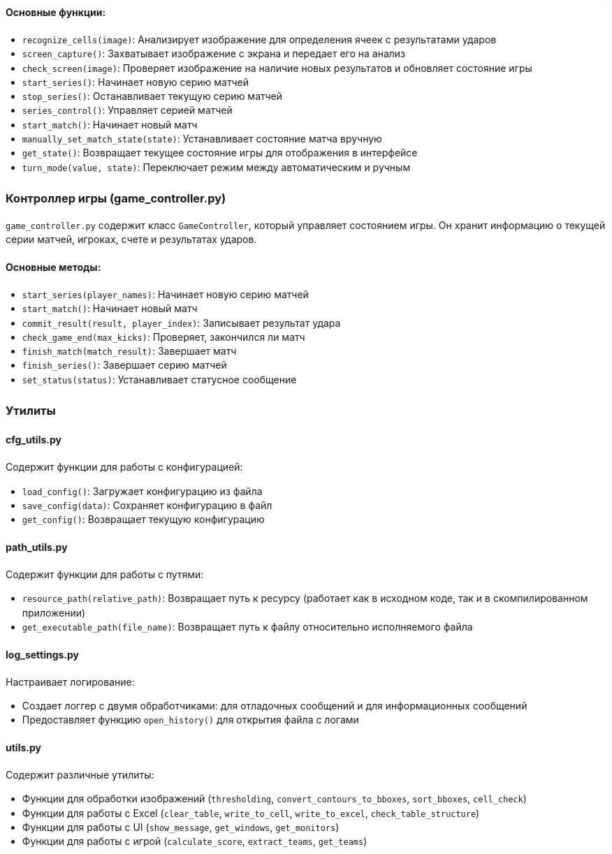 #### Основные функции:
- `recognize_cells(image)`: Анализирует изображение для определения ячеек с результатами ударов
- `screen_capture()`: Захватывает изображение с экрана и передает его на анализ
- `check_screen(image)`: Проверяет изображение на наличие новых результатов и обновляет состояние игры
- `start_series()`: Начинает новую серию матчей
- `stop_series()`: Останавливает текущую серию матчей
- `series_control()`: Управляет серией матчей
- `start_match()`: Начинает новый матч
- `manually_set_match_state(state)`: Устанавливает состояние матча вручную
- `get_state()`: Возвращает текущее состояние игры для отображения в интерфейсе
- `turn_mode(value, state)`: Переключает режим между автоматическим и ручным

### Контроллер игры (game_controller.py)

`game_controller.py` содержит класс `GameController`, который управляет состоянием игры. Он хранит информацию о текущей серии матчей, игроках, счете и результатах ударов.

#### Основные методы:
- `start_series(player_names)`: Начинает новую серию матчей
- `start_match()`: Начинает новый матч
- `commit_result(result, player_index)`: Записывает результат удара
- `check_game_end(max_kicks)`: Проверяет, закончился ли матч
- `finish_match(match_result)`: Завершает матч
- `finish_series()`: Завершает серию матчей
- `set_status(status)`: Устанавливает статусное сообщение

### Утилиты

#### cfg_utils.py
Содержит функции для работы с конфигурацией:
- `load_config()`: Загружает конфигурацию из файла
- `save_config(data)`: Сохраняет конфигурацию в файл
- `get_config()`: Возвращает текущую конфигурацию

#### path_utils.py
Содержит функции для работы с путями:
- `resource_path(relative_path)`: Возвращает путь к ресурсу (работает как в исходном коде, так и в скомпилированном приложении)
- `get_executable_path(file_name)`: Возвращает путь к файлу относительно исполняемого файла

#### log_settings.py
Настраивает логирование:
- Создает логгер с двумя обработчиками: для отладочных сообщений и для информационных сообщений
- Предоставляет функцию `open_history()` для открытия файла с логами

#### utils.py
Содержит различные утилиты:
- Функции для обработки изображений (`thresholding`, `convert_contours_to_bboxes`, `sort_bboxes`, `cell_check`)
- Функции для работы с Excel (`clear_table`, `write_to_cell`, `write_to_excel`, `check_table_structure`)
- Функции для работы с UI (`show_message`, `get_windows`, `get_monitors`)
- Функции для работы с игрой (`calculate_score`, `extract_teams`, `get_teams`)
